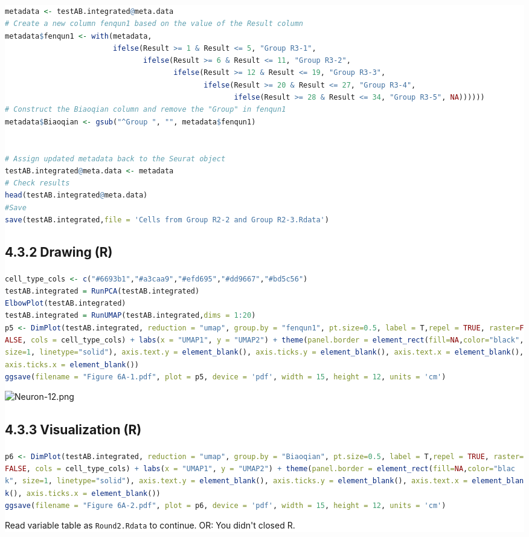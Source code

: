 ```R
metadata <- testAB.integrated@meta.data
# Create a new column fenqun1 based on the value of the Result column
metadata$fenqun1 <- with(metadata, 
                         ifelse(Result >= 1 & Result <= 5, "Group R3-1",
                                ifelse(Result >= 6 & Result <= 11, "Group R3-2",
                                       ifelse(Result >= 12 & Result <= 19, "Group R3-3",
                                              ifelse(Result >= 20 & Result <= 27, "Group R3-4",
                                                     ifelse(Result >= 28 & Result <= 34, "Group R3-5", NA)))))) 
# Construct the Biaoqian column and remove the "Group" in fenqun1
metadata$Biaoqian <- gsub("^Group ", "", metadata$fenqun1) 


# Assign updated metadata back to the Seurat object
testAB.integrated@meta.data <- metadata
# Check results
head(testAB.integrated@meta.data)
#Save
save(testAB.integrated,file = 'Cells from Group R2-2 and Group R2-3.Rdata')
```

4.3.2 Drawing (R)
---

```R
cell_type_cols <- c("#6693b1","#a3caa9","#efd695","#dd9667","#bd5c56")
testAB.integrated = RunPCA(testAB.integrated)
ElbowPlot(testAB.integrated)
testAB.integrated = RunUMAP(testAB.integrated,dims = 1:20)
p5 <- DimPlot(testAB.integrated, reduction = "umap", group.by = "fenqun1", pt.size=0.5, label = T,repel = TRUE, raster=FALSE, cols = cell_type_cols) + labs(x = "UMAP1", y = "UMAP2") + theme(panel.border = element_rect(fill=NA,color="black", size=1, linetype="solid"), axis.text.y = element_blank(), axis.ticks.y = element_blank(), axis.text.x = element_blank(), axis.ticks.x = element_blank())
ggsave(filename = "Figure 6A-1.pdf", plot = p5, device = 'pdf', width = 15, height = 12, units = 'cm')

```

<img src="https://raw.githubusercontent.com/FullBlackWolf/ATPX4869/refs/heads/master/assets/images/Neuron-12.png" 
     alt="Neuron-12.png" 
     title="Neuron-12.png">

4.3.3 Visualization (R)
---

```R
p6 <- DimPlot(testAB.integrated, reduction = "umap", group.by = "Biaoqian", pt.size=0.5, label = T,repel = TRUE, raster=FALSE, cols = cell_type_cols) + labs(x = "UMAP1", y = "UMAP2") + theme(panel.border = element_rect(fill=NA,color="black", size=1, linetype="solid"), axis.text.y = element_blank(), axis.ticks.y = element_blank(), axis.text.x = element_blank(), axis.ticks.x = element_blank())
ggsave(filename = "Figure 6A-2.pdf", plot = p6, device = 'pdf', width = 15, height = 12, units = 'cm')

```
Read variable table as `Round2.Rdata` to continue. OR: You didn't closed R.
